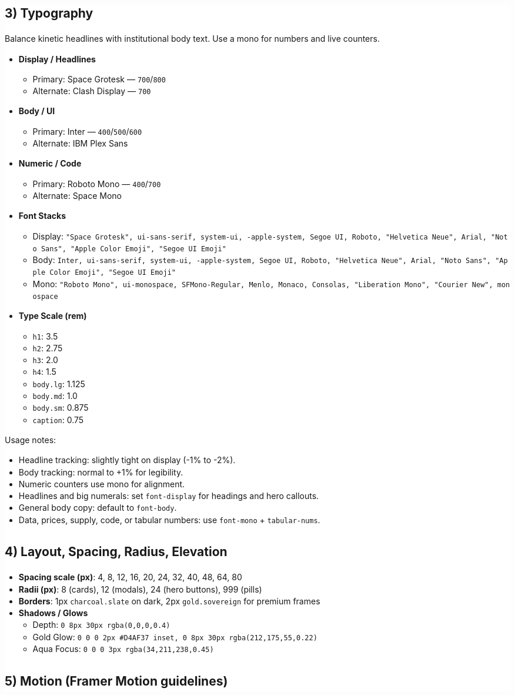 ## 3) Typography

Balance kinetic headlines with institutional body text. Use a mono for numbers and live counters.

- **Display / Headlines**
  - Primary: Space Grotesk — `700`/`800`
  - Alternate: Clash Display — `700`

- **Body / UI**
  - Primary: Inter — `400`/`500`/`600`
  - Alternate: IBM Plex Sans

- **Numeric / Code**
  - Primary: Roboto Mono — `400`/`700`
  - Alternate: Space Mono

- **Font Stacks**
  - Display: `"Space Grotesk", ui-sans-serif, system-ui, -apple-system, Segoe UI, Roboto, "Helvetica Neue", Arial, "Noto Sans", "Apple Color Emoji", "Segoe UI Emoji"`
  - Body: `Inter, ui-sans-serif, system-ui, -apple-system, Segoe UI, Roboto, "Helvetica Neue", Arial, "Noto Sans", "Apple Color Emoji", "Segoe UI Emoji"`
  - Mono: `"Roboto Mono", ui-monospace, SFMono-Regular, Menlo, Monaco, Consolas, "Liberation Mono", "Courier New", monospace`

- **Type Scale (rem)**
  - `h1`: 3.5
  - `h2`: 2.75
  - `h3`: 2.0
  - `h4`: 1.5
  - `body.lg`: 1.125
  - `body.md`: 1.0
  - `body.sm`: 0.875
  - `caption`: 0.75

Usage notes:

- Headline tracking: slightly tight on display (-1% to -2%).
- Body tracking: normal to +1% for legibility.
- Numeric counters use mono for alignment.
- Headlines and big numerals: set `font-display` for headings and hero callouts.
- General body copy: default to `font-body`.
- Data, prices, supply, code, or tabular numbers: use `font-mono` + `tabular-nums`.

## 4) Layout, Spacing, Radius, Elevation

- **Spacing scale (px)**: 4, 8, 12, 16, 20, 24, 32, 40, 48, 64, 80
- **Radii (px)**: 8 (cards), 12 (modals), 24 (hero buttons), 999 (pills)
- **Borders**: 1px `charcoal.slate` on dark, 2px `gold.sovereign` for premium frames
- **Shadows / Glows**
  - Depth: `0 8px 30px rgba(0,0,0,0.4)`
  - Gold Glow: `0 0 0 2px #D4AF37 inset, 0 8px 30px rgba(212,175,55,0.22)`
  - Aqua Focus: `0 0 0 3px rgba(34,211,238,0.45)`

## 5) Motion (Framer Motion guidelines)
